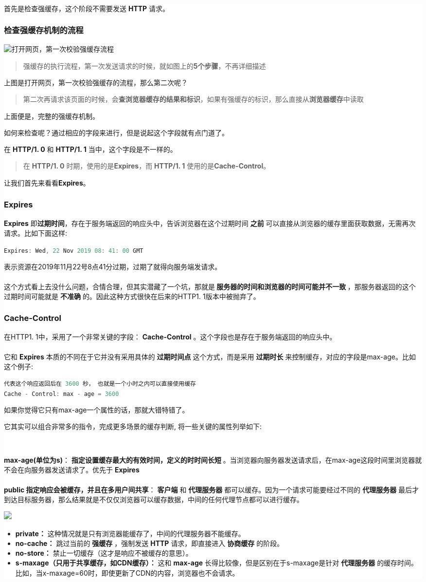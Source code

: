 首先是检查强缓存，这个阶段不需要发送 **HTTP** 请求。

### 检查强缓存机制的流程

![打开网页，第一次校验强缓存流程](https://tva1.sinaimg.cn/large/007S8ZIlly1gi8xrf8j8vj31ca0tw42n.jpg)

> 强缓存的执行流程，第一次发送请求的时候，就如图上的**5个步骤**，不再详细描述

上图是打开网页，第一次校验强缓存的流程，那么第二次呢？

> 第二次再请求该页面的时候，会**查浏览器缓存的结果和标识**，如果有强缓存的标识，那么直接从**浏览器缓存**中读取

上面便是，完整的强缓存机制。

<p>如何来检查呢？通过相应的字段来进行，但是说起这个字段就有点门道了。</p>

在 **HTTP/1. 0** 和 **HTTP/1. 1** 当中，这个字段是不一样的。

> 在 **HTTP/1. 0** 时期，使用的是<b>Expires</b>，而 **HTTP/1. 1** 使用的是<b>Cache-Control</b>。

让我们首先来看看**Expires**。

### Expires

**Expires** 即<b>过期时间</b>，存在于服务端返回的响应头中，告诉浏览器在这个过期时间 **之前** 可以直接从浏览器的缓存里面获取数据，无需再次请求。比如下面这样:

``` js
Expires: Wed, 22 Nov 2019 08: 41: 00 GMT
```

表示资源在2019年11月22号8点41分过期，过期了就得向服务端发请求。<br><br>
这个方式看上去没什么问题，合情合理，但其实潜藏了一个坑，那就是<b> **服务器的时间和浏览器的时间可能并不一致** </b>，那服务器返回的这个过期时间可能就是 **不准确** 的。因此这种方式很快在后来的HTTP1. 1版本中被抛弃了。

### Cache-Control

在HTTP1. 1中，采用了一个非常关键的字段： **Cache-Control** 。这个字段也是存在于服务端返回的响应头中。<br><br>
它和 **Expires** 本质的不同在于它并没有采用具体的 **过期时间点** 这个方式，而是采用 **过期时长** 来控制缓存，对应的字段是max-age。比如这个例子:

``` js
代表这个响应返回后在 3600 秒， 也就是一个小时之内可以直接使用缓存
Cache - Control: max - age = 3600
```

<p>如果你觉得它只有max-age一个属性的话，那就大错特错了。</p>
<p>它其实可以组合非常多的指令，完成更多场景的缓存判断, 将一些关键的属性列举如下: </p>

<br>

<b>max-age(单位为s)</b>： **指定设置缓存最大的有效时间，定义的时时间长短** 。当浏览器向服务器发送请求后，在max-age这段时间里浏览器就不会在向服务器发送请求了。优先于 **Expires**
<br><br>
<b>public 指定响应会被缓存，并且在多用户间共享</b>： **客户端** 和 **代理服务器** 都可以缓存。因为一个请求可能要经过不同的 **代理服务器** 最后才到达目标服务器，那么结果就是不仅仅浏览器可以缓存数据，中间的任何代理节点都可以进行缓存。

![](https://tva1.sinaimg.cn/large/007S8ZIlly1ghm1wl7mqaj30f1084t9g.jpg)

- **private：** 这种情况就是只有浏览器能缓存了，中间的代理服务器不能缓存。
- **no-cache：** 跳过当前的 **强缓存** ，强制发送 **HTTP** 请求，即直接进入 **协商缓存** 的阶段。
- **no-store：** 禁止一切缓存（这才是响应不被缓存的意思）。
- **s-maxage（只用于共享缓存，如CDN缓存）：** 这和 **max-age** 长得比较像，但是区别在于s-maxage是针对 **代理服务器** 的缓存时间。比如，当x-maxage=60时，即使更新了CDN的内容，浏览器也不会请求。
